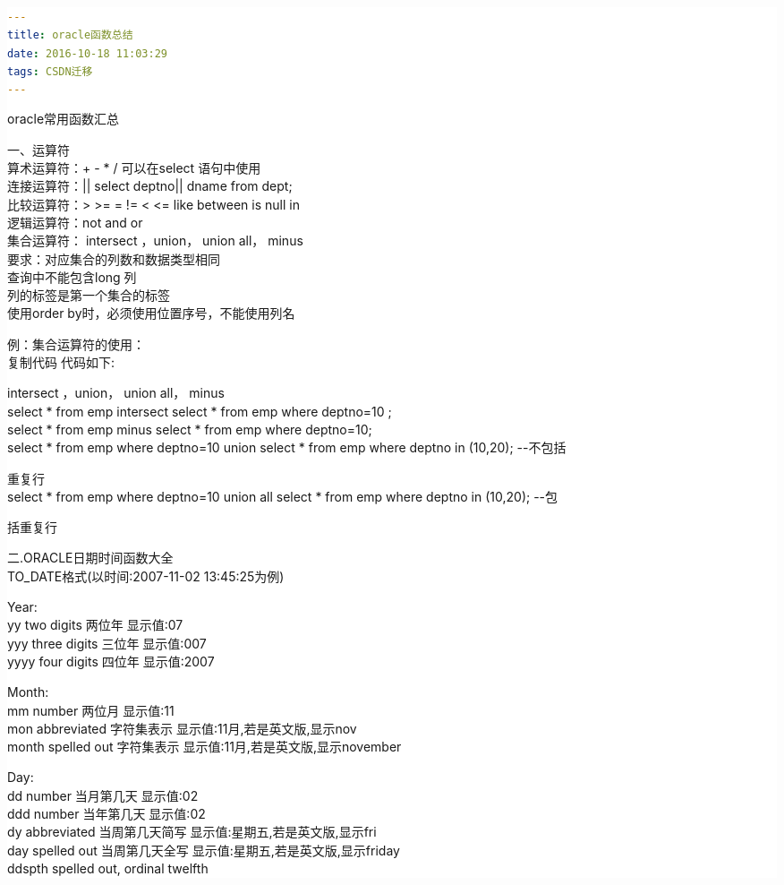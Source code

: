 ```yaml
---
title: oracle函数总结
date: 2016-10-18 11:03:29
tags: CSDN迁移
---
```

   oracle常用函数汇总  
  
  
 一、运算符  
 算术运算符：+ - * / 可以在select 语句中使用  
 连接运算符：|| select deptno|| dname from dept;   
 比较运算符：> >= = != < <= like between is null in  
 逻辑运算符：not and or   
 集合运算符： intersect ，union， union all， minus   
 要求：对应集合的列数和数据类型相同  
 查询中不能包含long 列  
 列的标签是第一个集合的标签  
 使用order by时，必须使用位置序号，不能使用列名  
  
  
 例：集合运算符的使用：  
 复制代码 代码如下:  
  
  
 intersect ，union， union all， minus   
 select * from emp intersect select * from emp where deptno=10 ;  
 select * from emp minus select * from emp where deptno=10;  
 select * from emp where deptno=10 union select * from emp where deptno in (10,20); --不包括  
  
  
 重复行   
 select * from emp where deptno=10 union all select * from emp where deptno in (10,20); --包  
  
  
 括重复行  
  
  
 二.ORACLE日期时间函数大全   
 TO_DATE格式(以时间:2007-11-02 13:45:25为例)  
  
  
 Year:   
 yy two digits 两位年 显示值:07  
 yyy three digits 三位年 显示值:007  
 yyyy four digits 四位年 显示值:2007  
  
  
 Month:   
 mm number 两位月 显示值:11  
 mon abbreviated 字符集表示 显示值:11月,若是英文版,显示nov   
 month spelled out 字符集表示 显示值:11月,若是英文版,显示november   
  
  
 Day:   
 dd number 当月第几天 显示值:02  
 ddd number 当年第几天 显示值:02  
 dy abbreviated 当周第几天简写 显示值:星期五,若是英文版,显示fri  
 day spelled out 当周第几天全写 显示值:星期五,若是英文版,显示friday   
 ddspth spelled out, ordinal twelfth   
  